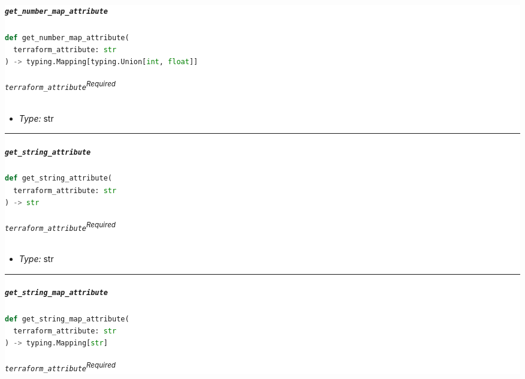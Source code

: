 ##### `get_number_map_attribute` <a name="get_number_map_attribute" id="rhizo-co-terraform-provider-oci.dataSafeSensitiveDataModelsApplyDiscoveryJobResults.DataSafeSensitiveDataModelsApplyDiscoveryJobResults.getNumberMapAttribute"></a>

```python
def get_number_map_attribute(
  terraform_attribute: str
) -> typing.Mapping[typing.Union[int, float]]
```

###### `terraform_attribute`<sup>Required</sup> <a name="terraform_attribute" id="rhizo-co-terraform-provider-oci.dataSafeSensitiveDataModelsApplyDiscoveryJobResults.DataSafeSensitiveDataModelsApplyDiscoveryJobResults.getNumberMapAttribute.parameter.terraformAttribute"></a>

- *Type:* str

---

##### `get_string_attribute` <a name="get_string_attribute" id="rhizo-co-terraform-provider-oci.dataSafeSensitiveDataModelsApplyDiscoveryJobResults.DataSafeSensitiveDataModelsApplyDiscoveryJobResults.getStringAttribute"></a>

```python
def get_string_attribute(
  terraform_attribute: str
) -> str
```

###### `terraform_attribute`<sup>Required</sup> <a name="terraform_attribute" id="rhizo-co-terraform-provider-oci.dataSafeSensitiveDataModelsApplyDiscoveryJobResults.DataSafeSensitiveDataModelsApplyDiscoveryJobResults.getStringAttribute.parameter.terraformAttribute"></a>

- *Type:* str

---

##### `get_string_map_attribute` <a name="get_string_map_attribute" id="rhizo-co-terraform-provider-oci.dataSafeSensitiveDataModelsApplyDiscoveryJobResults.DataSafeSensitiveDataModelsApplyDiscoveryJobResults.getStringMapAttribute"></a>

```python
def get_string_map_attribute(
  terraform_attribute: str
) -> typing.Mapping[str]
```

###### `terraform_attribute`<sup>Required</sup> <a name="terraform_attribute" id="rhizo-co-terraform-provider-oci.dataSafeSensitiveDataModelsApplyDiscoveryJobResults.DataSafeSensitiveDataModelsApplyDiscoveryJobResults.getStringMapAttribute.parameter.terraformAttribute"></a>
